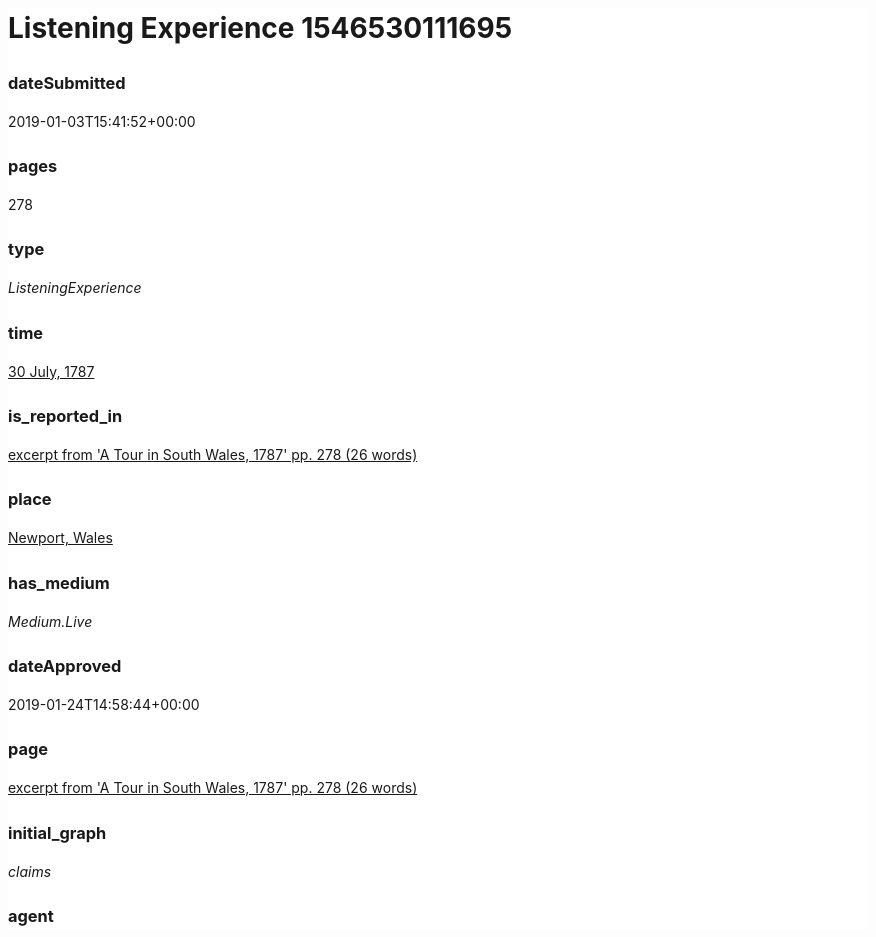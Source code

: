 # Listening Experience 1546530111695

### dateSubmitted


2019-01-03T15:41:52+00:00

### pages


278

### type


*ListeningExperience*

### time


[30 July, 1787](#30-July-1787)

### is_reported_in


[excerpt from 'A Tour in South Wales, 1787' pp. 278 (26 words)](#excerpt-from-'A-Tour-in-South-Wales-1787'-pp.-278-(26-words))

### place


[Newport, Wales](#Newport-Wales)

### has_medium


*Medium.Live*

### dateApproved


2019-01-24T14:58:44+00:00

### page


[excerpt from 'A Tour in South Wales, 1787' pp. 278 (26 words)](#excerpt-from-'A-Tour-in-South-Wales-1787'-pp.-278-(26-words))

### initial_graph


*claims*

### agent
